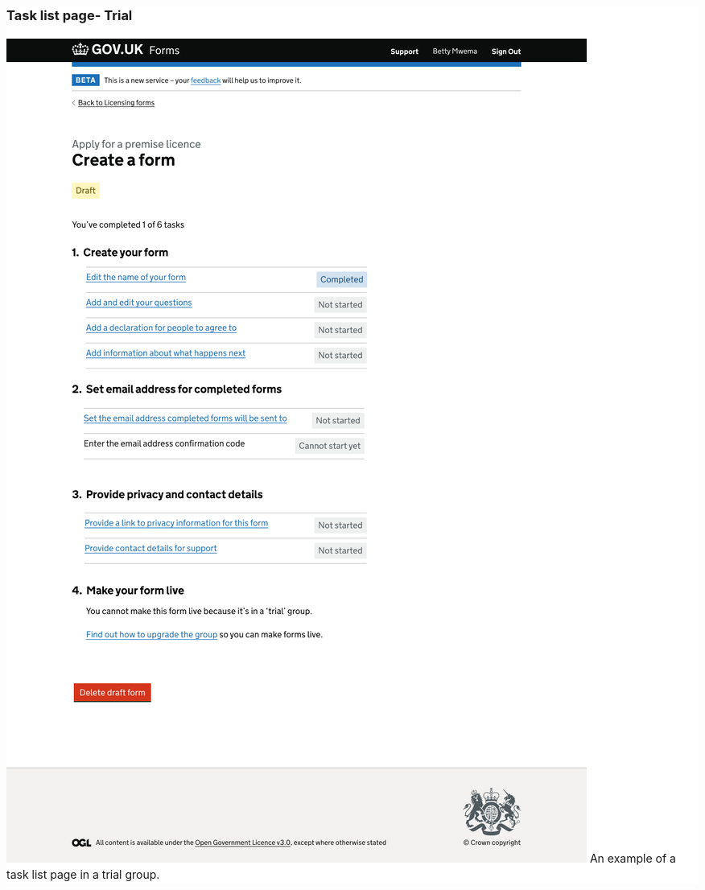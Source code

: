### Task list page- Trial
![Task list page](/design/features/user-management/screenshots-v1/organisation-admin-screenshots/010-tasklistpage-trial.png)
An example of a task list page in a trial group. 
